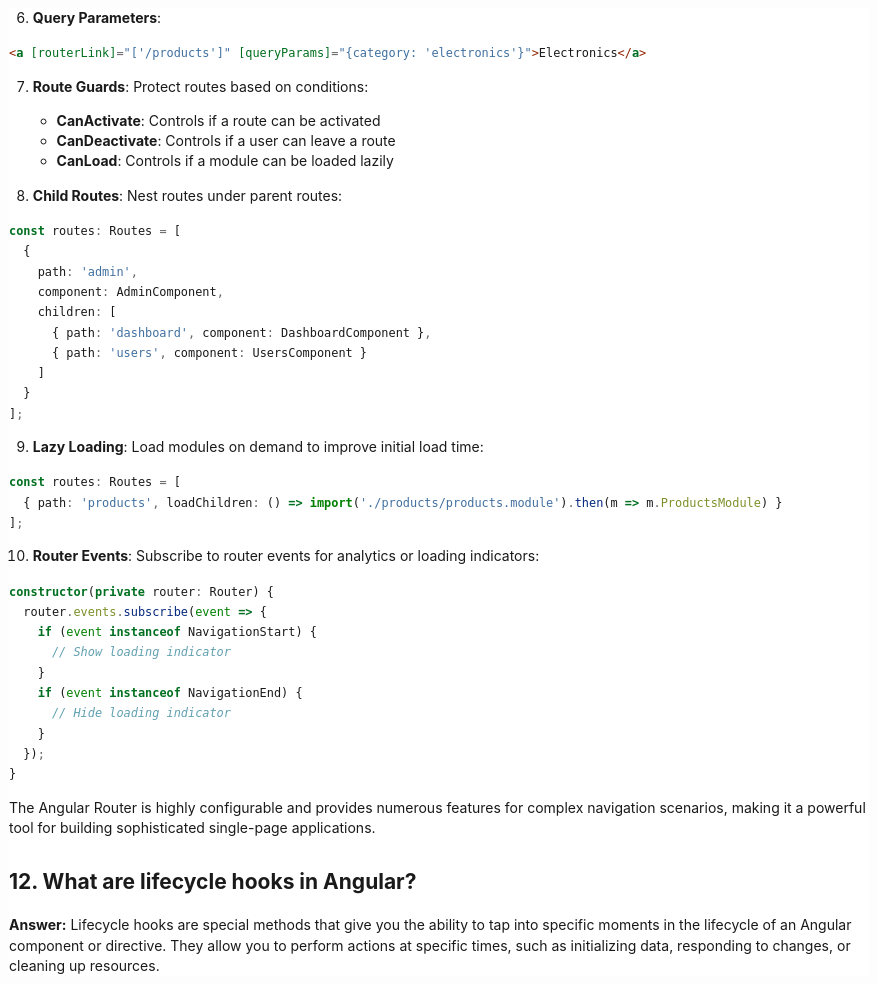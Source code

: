6. **Query Parameters**:
```html
<a [routerLink]="['/products']" [queryParams]="{category: 'electronics'}">Electronics</a>
```

7. **Route Guards**: Protect routes based on conditions:
   - **CanActivate**: Controls if a route can be activated
   - **CanDeactivate**: Controls if a user can leave a route
   - **CanLoad**: Controls if a module can be loaded lazily

8. **Child Routes**: Nest routes under parent routes:
```typescript
const routes: Routes = [
  { 
    path: 'admin', 
    component: AdminComponent,
    children: [
      { path: 'dashboard', component: DashboardComponent },
      { path: 'users', component: UsersComponent }
    ]
  }
];
```

9. **Lazy Loading**: Load modules on demand to improve initial load time:
```typescript
const routes: Routes = [
  { path: 'products', loadChildren: () => import('./products/products.module').then(m => m.ProductsModule) }
];
```

10. **Router Events**: Subscribe to router events for analytics or loading indicators:
```typescript
constructor(private router: Router) {
  router.events.subscribe(event => {
    if (event instanceof NavigationStart) {
      // Show loading indicator
    }
    if (event instanceof NavigationEnd) {
      // Hide loading indicator
    }
  });
}
```

The Angular Router is highly configurable and provides numerous features for complex navigation scenarios, making it a powerful tool for building sophisticated single-page applications.

## 12. What are lifecycle hooks in Angular?

**Answer:**
Lifecycle hooks are special methods that give you the ability to tap into specific moments in the lifecycle of an Angular component or directive. They allow you to perform actions at specific times, such as initializing data, responding to changes, or cleaning up resources.
